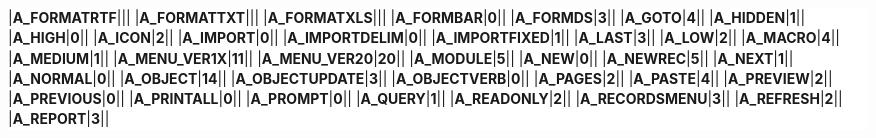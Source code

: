 |**A_FORMATRTF**|||
|**A_FORMATTXT**|||
|**A_FORMATXLS**|||
|**A_FORMBAR**|**0**||
|**A_FORMDS**|**3**||
|**A_GOTO**|**4**||
|**A_HIDDEN**|**1**||
|**A_HIGH**|**0**||
|**A_ICON**|**2**||
|**A_IMPORT**|**0**||
|**A_IMPORTDELIM**|**0**||
|**A_IMPORTFIXED**|**1**||
|**A_LAST**|**3**||
|**A_LOW**|**2**||
|**A_MACRO**|**4**||
|**A_MEDIUM**|**1**||
|**A_MENU_VER1X**|**11**||
|**A_MENU_VER20**|**20**||
|**A_MODULE**|**5**||
|**A_NEW**|**0**||
|**A_NEWREC**|**5**||
|**A_NEXT**|**1**||
|**A_NORMAL**|**0**||
|**A_OBJECT**|**14**||
|**A_OBJECTUPDATE**|**3**||
|**A_OBJECTVERB**|**0**||
|**A_PAGES**|**2**||
|**A_PASTE**|**4**||
|**A_PREVIEW**|**2**||
|**A_PREVIOUS**|**0**||
|**A_PRINTALL**|**0**||
|**A_PROMPT**|**0**||
|**A_QUERY**|**1**||
|**A_READONLY**|**2**||
|**A_RECORDSMENU**|**3**||
|**A_REFRESH**|**2**||
|**A_REPORT**|**3**||